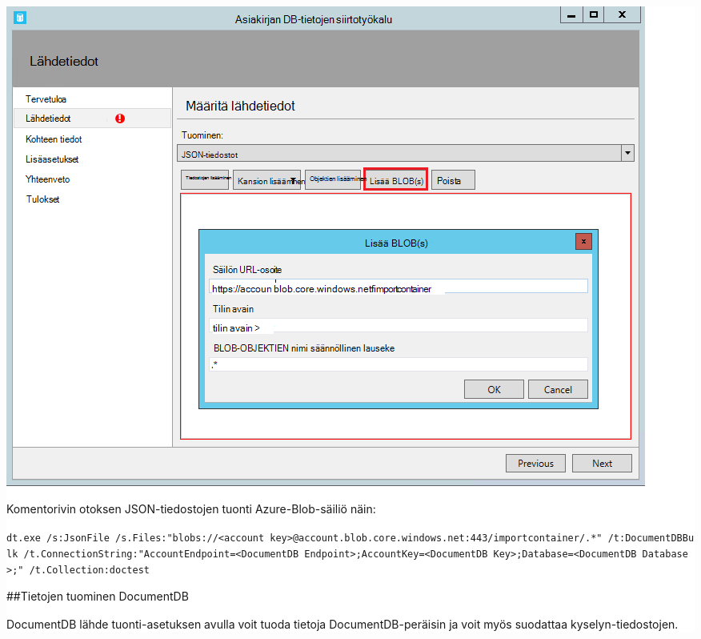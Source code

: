 ![Näyttökuva Blob-objektien tiedoston tietolähteen asetukset](./media/documentdb-import-data/blobsource.png)

Komentorivin otoksen JSON-tiedostojen tuonti Azure-Blob-säiliö näin:

    dt.exe /s:JsonFile /s.Files:"blobs://<account key>@account.blob.core.windows.net:443/importcontainer/.*" /t:DocumentDBBulk /t.ConnectionString:"AccountEndpoint=<DocumentDB Endpoint>;AccountKey=<DocumentDB Key>;Database=<DocumentDB Database>;" /t.Collection:doctest

##<a id="DocumentDBSource"></a>Tietojen tuominen DocumentDB

DocumentDB lähde tuonti-asetuksen avulla voit tuoda tietoja DocumentDB-peräisin ja voit myös suodattaa kyselyn-tiedostojen.  

